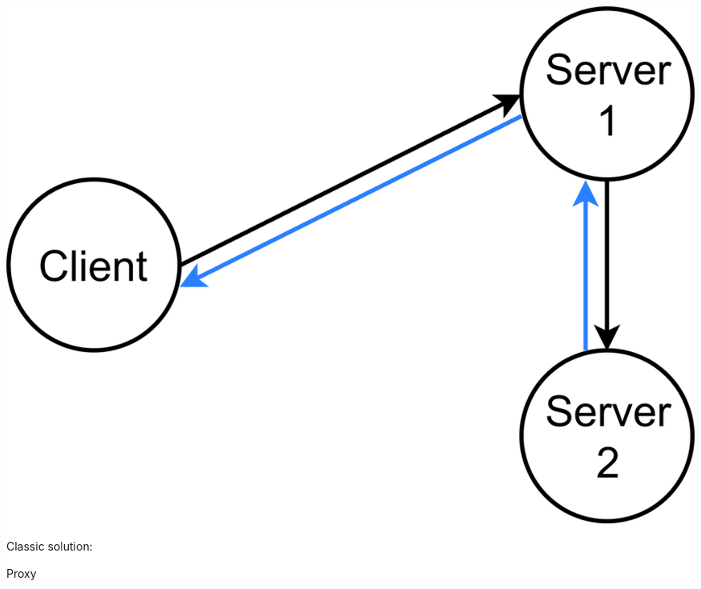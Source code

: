 <img class="ph3" src="3ph-proxy.png">

Classic solution:

Proxy

</section>



<section markdown="1" data-title="Three-Party Handoff">
